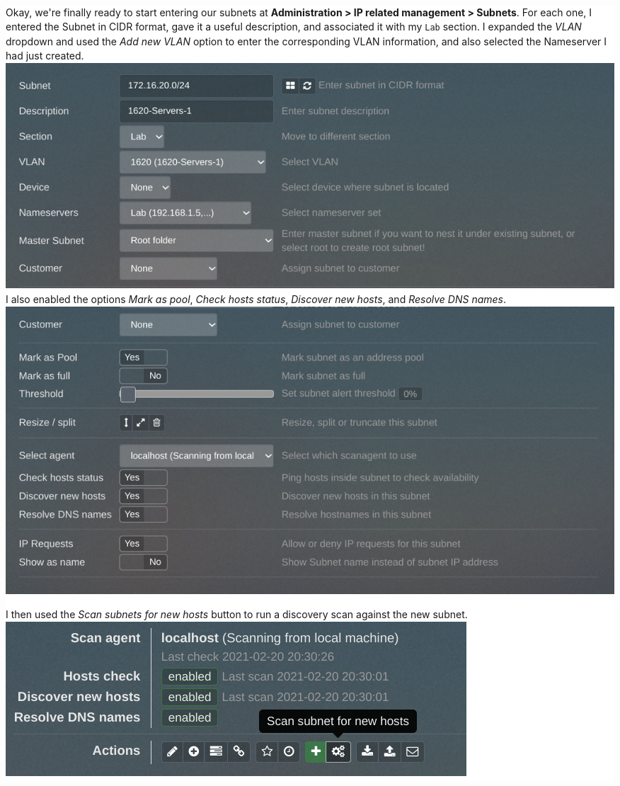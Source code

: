 Okay, we're finally ready to start entering our subnets at **Administration > IP related management > Subnets**. For each one, I entered the Subnet in CIDR format, gave it a useful description, and associated it with my `Lab` section. I expanded the *VLAN* dropdown and used the *Add new VLAN* option to enter the corresponding VLAN information, and also selected the Nameserver I had just created.
![Entering the first subnet](-PHf9oUyM.png)
I also enabled the options *Mark as pool*, *Check hosts status*, *Discover new hosts*, and *Resolve DNS names*.
![Subnet options](SR7oD0jsG.png)

I then used the *Scan subnets for new hosts* button to run a discovery scan against the new subnet. 
![Scanning for new hosts](4WQ8HWJ2N.png)
